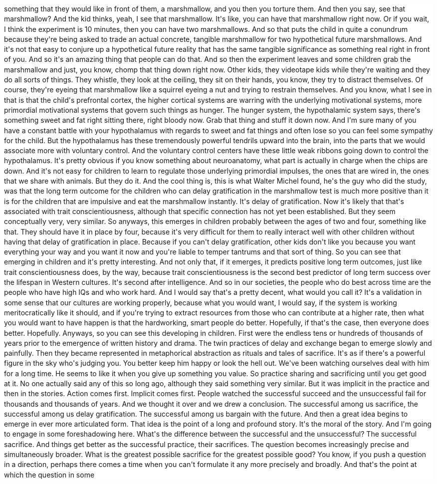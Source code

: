 something that they would like in front of them, a marshmallow, and you then you torture them. And then you say, see that marshmallow? And the kid thinks, yeah, I see that marshmallow. It's like, you can have that marshmallow right now. Or if you wait, I think the experiment is 10 minutes, then you can have two marshmallows. And so that puts the child in quite a conundrum because they're being asked to trade an actual concrete, tangible marshmallow for two hypothetical future marshmallows. And it's not that easy to conjure up a hypothetical future reality that has the same tangible significance as something real right in front of you. And so it's an amazing thing that people can do that. And so then the experiment leaves and some children grab the marshmallow and just, you know, chomp that thing down right now. Other kids, they videotape kids while they're waiting and they do all sorts of things. They whistle, they look at the ceiling, they sit on their hands, you know, they try to distract themselves. Of course, they're eyeing that marshmallow like a squirrel eyeing a nut and trying to restrain themselves. And you know, what I see in that is that the child's prefrontal cortex, the higher cortical systems are warring with the underlying motivational systems, more primordial motivational systems that govern such things as hunger. The hunger system, the hypothalamic system says, there's something sweet and fat right sitting there, right bloody now. Grab that thing and stuff it down now. And I'm sure many of you have a constant battle with your hypothalamus with regards to sweet and fat things and often lose so you can feel some sympathy for the child. But the hypothalamus has these tremendously powerful tendrils upward into the brain, into the parts that we would associate more with voluntary control. And the voluntary control centers have these little weak ribbons going down to control the hypothalamus. It's pretty obvious if you know something about neuroanatomy, what part is actually in charge when the chips are down. And it's not easy for children to learn to regulate those underlying primordial impulses, the ones that are wired in, the ones that we share with animals. But they do it. And the cool thing is, this is what Walter Michel found, he's the guy who did the study, was that the long term outcome for the children who can delay gratification in the marshmallow test is much more positive than it is for the children that are impulsive and eat the marshmallow instantly. It's delay of gratification. Now it's likely that that's associated with trait conscientiousness, although that specific connection has not yet been established. But they seem conceptually very, very similar. So anyways, this emerges in children probably between the ages of two and four, something like that. They should have it in place by four, because it's very difficult for them to really interact well with other children without having that delay of gratification in place. Because if you can't delay gratification, other kids don't like you because you want everything your way and you want it now and you're liable to temper tantrums and that sort of thing. So you can see that emerging in children and it's pretty interesting. And not only that, if it emerges, it predicts positive long term outcomes, just like trait conscientiousness does, by the way, because trait conscientiousness is the second best predictor of long term success over the lifespan in Western cultures. It's second after intelligence. And so in our societies, the people who do best across time are the people who have high IQs and who work hard. And I would say that's a pretty decent, what would you call it? It's a validation in some sense that our cultures are working properly, because what you would want, I would say, if the system is working meritocratically like it should, and if you're trying to extract resources from those who can contribute at a higher rate, then what you would want to have happen is that the hardworking, smart people do better. Hopefully, if that's the case, then everyone does better. Hopefully. Anyways, so you can see this developing in children. First were the endless tens or hundreds of thousands of years prior to the emergence of written history and drama. The twin practices of delay and exchange began to emerge slowly and painfully. Then they became represented in metaphorical abstraction as rituals and tales of sacrifice. It's as if there's a powerful figure in the sky who's judging you. You better keep him happy or look the hell out. We've been watching ourselves deal with him for a long time. He seems to like it when you give up something you value. So practice sharing and sacrificing until you get good at it. No one actually said any of this so long ago, although they said something very similar. But it was implicit in the practice and then in the stories. Action comes first. Implicit comes first. People watched the successful succeed and the unsuccessful fail for thousands and thousands of years. And we thought it over and we drew a conclusion. The successful among us sacrifice, the successful among us delay gratification. The successful among us bargain with the future. And then a great idea begins to emerge in ever more articulated form. That idea is the point of a long and profound story. It's the moral of the story. And I'm going to engage in some foreshadowing here. What's the difference between the successful and the unsuccessful? The successful sacrifice. And things get better as the successful practice, their sacrifices. The question becomes increasingly precise and simultaneously broader. What is the greatest possible sacrifice for the greatest possible good? You know, if you push a question in a direction, perhaps there comes a time when you can't formulate it any more precisely and broadly. And that's the point at which the question in some